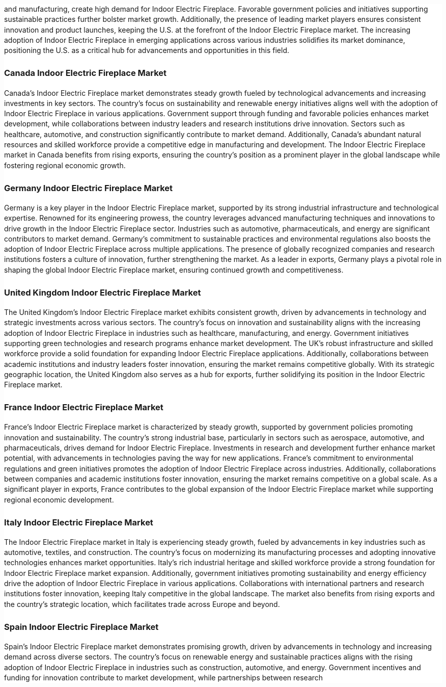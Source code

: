 and manufacturing, create high demand for Indoor Electric Fireplace. Favorable government policies and initiatives supporting sustainable practices further bolster market growth. Additionally, the presence of leading market players ensures consistent innovation and product launches, keeping the U.S. at the forefront of the Indoor Electric Fireplace market. The increasing adoption of Indoor Electric Fireplace in emerging applications across various industries solidifies its market dominance, positioning the U.S. as a critical hub for advancements and opportunities in this field.</p><h3>Canada Indoor Electric Fireplace Market</h3><p>Canada&rsquo;s Indoor Electric Fireplace market demonstrates steady growth fueled by technological advancements and increasing investments in key sectors. The country&rsquo;s focus on sustainability and renewable energy initiatives aligns well with the adoption of Indoor Electric Fireplace in various applications. Government support through funding and favorable policies enhances market development, while collaborations between industry leaders and research institutions drive innovation. Sectors such as healthcare, automotive, and construction significantly contribute to market demand. Additionally, Canada&rsquo;s abundant natural resources and skilled workforce provide a competitive edge in manufacturing and development. The Indoor Electric Fireplace market in Canada benefits from rising exports, ensuring the country&rsquo;s position as a prominent player in the global landscape while fostering regional economic growth.</p><h3>Germany Indoor Electric Fireplace Market</h3><p>Germany is a key player in the Indoor Electric Fireplace market, supported by its strong industrial infrastructure and technological expertise. Renowned for its engineering prowess, the country leverages advanced manufacturing techniques and innovations to drive growth in the Indoor Electric Fireplace sector. Industries such as automotive, pharmaceuticals, and energy are significant contributors to market demand. Germany&rsquo;s commitment to sustainable practices and environmental regulations also boosts the adoption of Indoor Electric Fireplace across multiple applications. The presence of globally recognized companies and research institutions fosters a culture of innovation, further strengthening the market. As a leader in exports, Germany plays a pivotal role in shaping the global Indoor Electric Fireplace market, ensuring continued growth and competitiveness.</p><h3>United Kingdom Indoor Electric Fireplace Market</h3><p>The United Kingdom&rsquo;s Indoor Electric Fireplace market exhibits consistent growth, driven by advancements in technology and strategic investments across various sectors. The country&rsquo;s focus on innovation and sustainability aligns with the increasing adoption of Indoor Electric Fireplace in industries such as healthcare, manufacturing, and energy. Government initiatives supporting green technologies and research programs enhance market development. The UK&rsquo;s robust infrastructure and skilled workforce provide a solid foundation for expanding Indoor Electric Fireplace applications. Additionally, collaborations between academic institutions and industry leaders foster innovation, ensuring the market remains competitive globally. With its strategic geographic location, the United Kingdom also serves as a hub for exports, further solidifying its position in the Indoor Electric Fireplace market.</p><h3>France Indoor Electric Fireplace Market</h3><p>France&rsquo;s Indoor Electric Fireplace market is characterized by steady growth, supported by government policies promoting innovation and sustainability. The country&rsquo;s strong industrial base, particularly in sectors such as aerospace, automotive, and pharmaceuticals, drives demand for Indoor Electric Fireplace. Investments in research and development further enhance market potential, with advancements in technologies paving the way for new applications. France&rsquo;s commitment to environmental regulations and green initiatives promotes the adoption of Indoor Electric Fireplace across industries. Additionally, collaborations between companies and academic institutions foster innovation, ensuring the market remains competitive on a global scale. As a significant player in exports, France contributes to the global expansion of the Indoor Electric Fireplace market while supporting regional economic development.</p><h3>Italy Indoor Electric Fireplace Market</h3><p>The Indoor Electric Fireplace market in Italy is experiencing steady growth, fueled by advancements in key industries such as automotive, textiles, and construction. The country&rsquo;s focus on modernizing its manufacturing processes and adopting innovative technologies enhances market opportunities. Italy&rsquo;s rich industrial heritage and skilled workforce provide a strong foundation for Indoor Electric Fireplace market expansion. Additionally, government initiatives promoting sustainability and energy efficiency drive the adoption of Indoor Electric Fireplace in various applications. Collaborations with international partners and research institutions foster innovation, keeping Italy competitive in the global landscape. The market also benefits from rising exports and the country&rsquo;s strategic location, which facilitates trade across Europe and beyond.</p><h3>Spain Indoor Electric Fireplace Market</h3><p>Spain&rsquo;s Indoor Electric Fireplace market demonstrates promising growth, driven by advancements in technology and increasing demand across diverse sectors. The country&rsquo;s focus on renewable energy and sustainable practices aligns with the rising adoption of Indoor Electric Fireplace in industries such as construction, automotive, and energy. Government incentives and funding for innovation contribute to market development, while partnerships between research